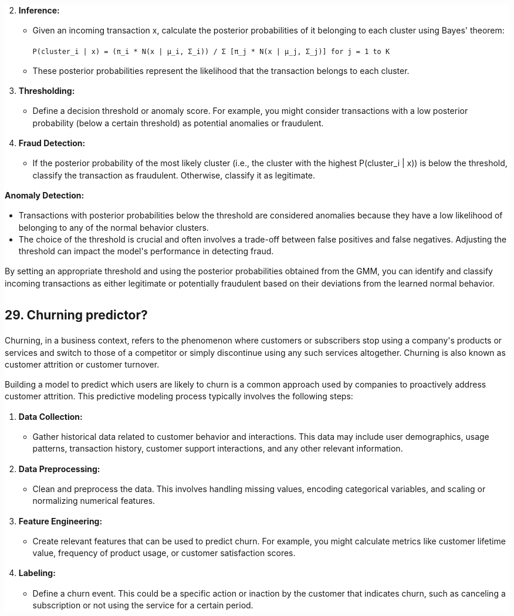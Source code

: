 2. **Inference:**
   - Given an incoming transaction x, calculate the posterior probabilities of it belonging to each cluster using Bayes' theorem:
     ```
     P(cluster_i | x) = (π_i * N(x | μ_i, Σ_i)) / Σ [π_j * N(x | μ_j, Σ_j)] for j = 1 to K
     ```
   - These posterior probabilities represent the likelihood that the transaction belongs to each cluster.

3. **Thresholding:**
   - Define a decision threshold or anomaly score. For example, you might consider transactions with a low posterior probability (below a certain threshold) as potential anomalies or fraudulent.

4. **Fraud Detection:**
   - If the posterior probability of the most likely cluster (i.e., the cluster with the highest P(cluster_i | x)) is below the threshold, classify the transaction as fraudulent. Otherwise, classify it as legitimate.

**Anomaly Detection:**
- Transactions with posterior probabilities below the threshold are considered anomalies because they have a low likelihood of belonging to any of the normal behavior clusters.
- The choice of the threshold is crucial and often involves a trade-off between false positives and false negatives. Adjusting the threshold can impact the model's performance in detecting fraud.

By setting an appropriate threshold and using the posterior probabilities obtained from the GMM, you can identify and classify incoming transactions as either legitimate or potentially fraudulent based on their deviations from the learned normal behavior.

## 29. Churning predictor?

Churning, in a business context, refers to the phenomenon where customers or subscribers stop using a company's products or services and switch to those of a competitor or simply discontinue using any such services altogether. Churning is also known as customer attrition or customer turnover.

Building a model to predict which users are likely to churn is a common approach used by companies to proactively address customer attrition. This predictive modeling process typically involves the following steps:

1. **Data Collection:**
   - Gather historical data related to customer behavior and interactions. This data may include user demographics, usage patterns, transaction history, customer support interactions, and any other relevant information.

2. **Data Preprocessing:**
   - Clean and preprocess the data. This involves handling missing values, encoding categorical variables, and scaling or normalizing numerical features.

3. **Feature Engineering:**
   - Create relevant features that can be used to predict churn. For example, you might calculate metrics like customer lifetime value, frequency of product usage, or customer satisfaction scores.

4. **Labeling:**
   - Define a churn event. This could be a specific action or inaction by the customer that indicates churn, such as canceling a subscription or not using the service for a certain period.
